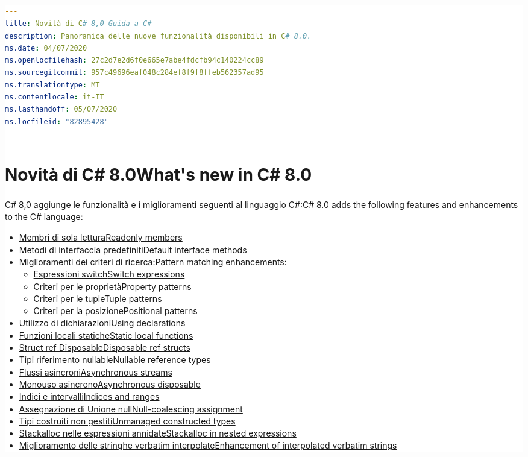 ```yaml
---
title: Novità di C# 8,0-Guida a C#
description: Panoramica delle nuove funzionalità disponibili in C# 8.0.
ms.date: 04/07/2020
ms.openlocfilehash: 27c2d7e2d6f0e665e7abe4fdcfb94c140224cc89
ms.sourcegitcommit: 957c49696eaf048c284ef8f9f8ffeb562357ad95
ms.translationtype: MT
ms.contentlocale: it-IT
ms.lasthandoff: 05/07/2020
ms.locfileid: "82895428"
---
```

# <a name="whats-new-in-c-80"></a><span data-ttu-id="1bfc5-103">Novità di C# 8.0</span><span class="sxs-lookup"><span data-stu-id="1bfc5-103">What's new in C# 8.0</span></span>

<span data-ttu-id="1bfc5-104">C# 8,0 aggiunge le funzionalità e i miglioramenti seguenti al linguaggio C#:</span><span class="sxs-lookup"><span data-stu-id="1bfc5-104">C# 8.0 adds the following features and enhancements to the C# language:</span></span>

- [<span data-ttu-id="1bfc5-105">Membri di sola lettura</span><span class="sxs-lookup"><span data-stu-id="1bfc5-105">Readonly members</span></span>](#readonly-members)
- [<span data-ttu-id="1bfc5-106">Metodi di interfaccia predefiniti</span><span class="sxs-lookup"><span data-stu-id="1bfc5-106">Default interface methods</span></span>](#default-interface-methods)
- <span data-ttu-id="1bfc5-107">[Miglioramenti dei criteri di ricerca](#more-patterns-in-more-places):</span><span class="sxs-lookup"><span data-stu-id="1bfc5-107">[Pattern matching enhancements](#more-patterns-in-more-places):</span></span>
  - [<span data-ttu-id="1bfc5-108">Espressioni switch</span><span class="sxs-lookup"><span data-stu-id="1bfc5-108">Switch expressions</span></span>](#switch-expressions)
  - [<span data-ttu-id="1bfc5-109">Criteri per le proprietà</span><span class="sxs-lookup"><span data-stu-id="1bfc5-109">Property patterns</span></span>](#property-patterns)
  - [<span data-ttu-id="1bfc5-110">Criteri per le tuple</span><span class="sxs-lookup"><span data-stu-id="1bfc5-110">Tuple patterns</span></span>](#tuple-patterns)
  - [<span data-ttu-id="1bfc5-111">Criteri per la posizione</span><span class="sxs-lookup"><span data-stu-id="1bfc5-111">Positional patterns</span></span>](#positional-patterns)
- [<span data-ttu-id="1bfc5-112">Utilizzo di dichiarazioni</span><span class="sxs-lookup"><span data-stu-id="1bfc5-112">Using declarations</span></span>](#using-declarations)
- [<span data-ttu-id="1bfc5-113">Funzioni locali statiche</span><span class="sxs-lookup"><span data-stu-id="1bfc5-113">Static local functions</span></span>](#static-local-functions)
- [<span data-ttu-id="1bfc5-114">Struct ref Disposable</span><span class="sxs-lookup"><span data-stu-id="1bfc5-114">Disposable ref structs</span></span>](#disposable-ref-structs)
- [<span data-ttu-id="1bfc5-115">Tipi riferimento nullable</span><span class="sxs-lookup"><span data-stu-id="1bfc5-115">Nullable reference types</span></span>](#nullable-reference-types)
- [<span data-ttu-id="1bfc5-116">Flussi asincroni</span><span class="sxs-lookup"><span data-stu-id="1bfc5-116">Asynchronous streams</span></span>](#asynchronous-streams)
- [<span data-ttu-id="1bfc5-117">Monouso asincrono</span><span class="sxs-lookup"><span data-stu-id="1bfc5-117">Asynchronous disposable</span></span>](#asynchronous-disposable)
- [<span data-ttu-id="1bfc5-118">Indici e intervalli</span><span class="sxs-lookup"><span data-stu-id="1bfc5-118">Indices and ranges</span></span>](#indices-and-ranges)
- [<span data-ttu-id="1bfc5-119">Assegnazione di Unione null</span><span class="sxs-lookup"><span data-stu-id="1bfc5-119">Null-coalescing assignment</span></span>](#null-coalescing-assignment)
- [<span data-ttu-id="1bfc5-120">Tipi costruiti non gestiti</span><span class="sxs-lookup"><span data-stu-id="1bfc5-120">Unmanaged constructed types</span></span>](#unmanaged-constructed-types)
- [<span data-ttu-id="1bfc5-121">Stackalloc nelle espressioni annidate</span><span class="sxs-lookup"><span data-stu-id="1bfc5-121">Stackalloc in nested expressions</span></span>](#stackalloc-in-nested-expressions)
- [<span data-ttu-id="1bfc5-122">Miglioramento delle stringhe verbatim interpolate</span><span class="sxs-lookup"><span data-stu-id="1bfc5-122">Enhancement of interpolated verbatim strings</span></span>](#enhancement-of-interpolated-verbatim-strings)
